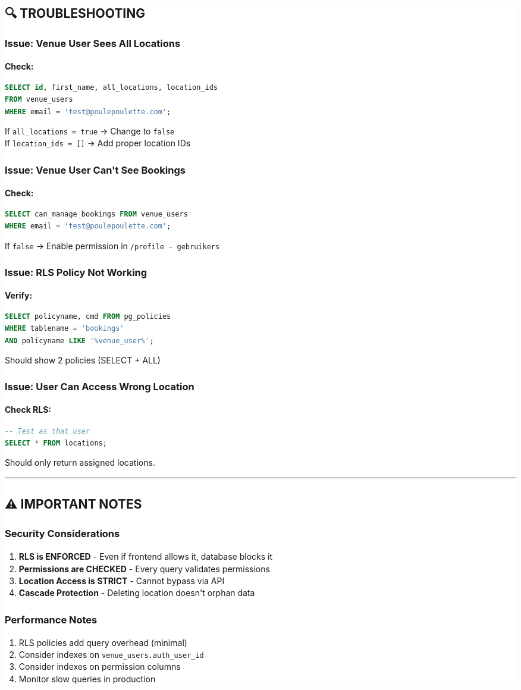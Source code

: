 
## 🔍 TROUBLESHOOTING

### Issue: Venue User Sees All Locations
**Check:**
```sql
SELECT id, first_name, all_locations, location_ids
FROM venue_users
WHERE email = 'test@poulepoulette.com';
```

If `all_locations = true` → Change to `false`  
If `location_ids = []` → Add proper location IDs

### Issue: Venue User Can't See Bookings
**Check:**
```sql
SELECT can_manage_bookings FROM venue_users
WHERE email = 'test@poulepoulette.com';
```

If `false` → Enable permission in `/profile - gebruikers`

### Issue: RLS Policy Not Working
**Verify:**
```sql
SELECT policyname, cmd FROM pg_policies
WHERE tablename = 'bookings'
AND policyname LIKE '%venue_user%';
```

Should show 2 policies (SELECT + ALL)

### Issue: User Can Access Wrong Location
**Check RLS:**
```sql
-- Test as that user
SELECT * FROM locations;
```

Should only return assigned locations.

---

## ⚠️ IMPORTANT NOTES

### Security Considerations
1. **RLS is ENFORCED** - Even if frontend allows it, database blocks it
2. **Permissions are CHECKED** - Every query validates permissions
3. **Location Access is STRICT** - Cannot bypass via API
4. **Cascade Protection** - Deleting location doesn't orphan data

### Performance Notes
1. RLS policies add query overhead (minimal)
2. Consider indexes on `venue_users.auth_user_id`
3. Consider indexes on permission columns
4. Monitor slow queries in production

